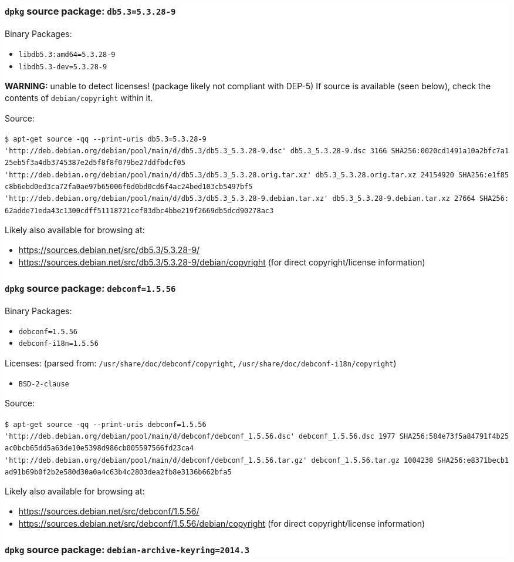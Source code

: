 ### `dpkg` source package: `db5.3=5.3.28-9`

Binary Packages:

- `libdb5.3:amd64=5.3.28-9`
- `libdb5.3-dev=5.3.28-9`

**WARNING:** unable to detect licenses! (package likely not compliant with DEP-5)
  If source is available (seen below), check the contents of `debian/copyright` within it.


Source:

```console
$ apt-get source -qq --print-uris db5.3=5.3.28-9
'http://deb.debian.org/debian/pool/main/d/db5.3/db5.3_5.3.28-9.dsc' db5.3_5.3.28-9.dsc 3166 SHA256:0020cd1491a10a2bfc7a125eb5f3a4db3745387e2d5f8f8f079be27ddfbdcf05
'http://deb.debian.org/debian/pool/main/d/db5.3/db5.3_5.3.28.orig.tar.xz' db5.3_5.3.28.orig.tar.xz 24154920 SHA256:e1f85c8b6ebd0ed3ca72fa0ae97b65006f6d0bd0cd6f4ac24bed103cb5497bf5
'http://deb.debian.org/debian/pool/main/d/db5.3/db5.3_5.3.28-9.debian.tar.xz' db5.3_5.3.28-9.debian.tar.xz 27664 SHA256:62adde71eda43c1300cdff51118721cef03dbc4bbe219f2669db5dcd90278ac3
```

Likely also available for browsing at:

- https://sources.debian.net/src/db5.3/5.3.28-9/
- https://sources.debian.net/src/db5.3/5.3.28-9/debian/copyright (for direct copyright/license information)

### `dpkg` source package: `debconf=1.5.56`

Binary Packages:

- `debconf=1.5.56`
- `debconf-i18n=1.5.56`

Licenses: (parsed from: `/usr/share/doc/debconf/copyright`, `/usr/share/doc/debconf-i18n/copyright`)

- `BSD-2-clause`

Source:

```console
$ apt-get source -qq --print-uris debconf=1.5.56
'http://deb.debian.org/debian/pool/main/d/debconf/debconf_1.5.56.dsc' debconf_1.5.56.dsc 1977 SHA256:584e73f5a84791f4b25ac0bcb65dd5a63de10e5398d986cb005597566fd23ca4
'http://deb.debian.org/debian/pool/main/d/debconf/debconf_1.5.56.tar.gz' debconf_1.5.56.tar.gz 1004238 SHA256:e8371becb1ad91b69b0f2b2e580d30a0a4c63b4c2803dea2fb8e3136b662bfa5
```

Likely also available for browsing at:

- https://sources.debian.net/src/debconf/1.5.56/
- https://sources.debian.net/src/debconf/1.5.56/debian/copyright (for direct copyright/license information)

### `dpkg` source package: `debian-archive-keyring=2014.3`
